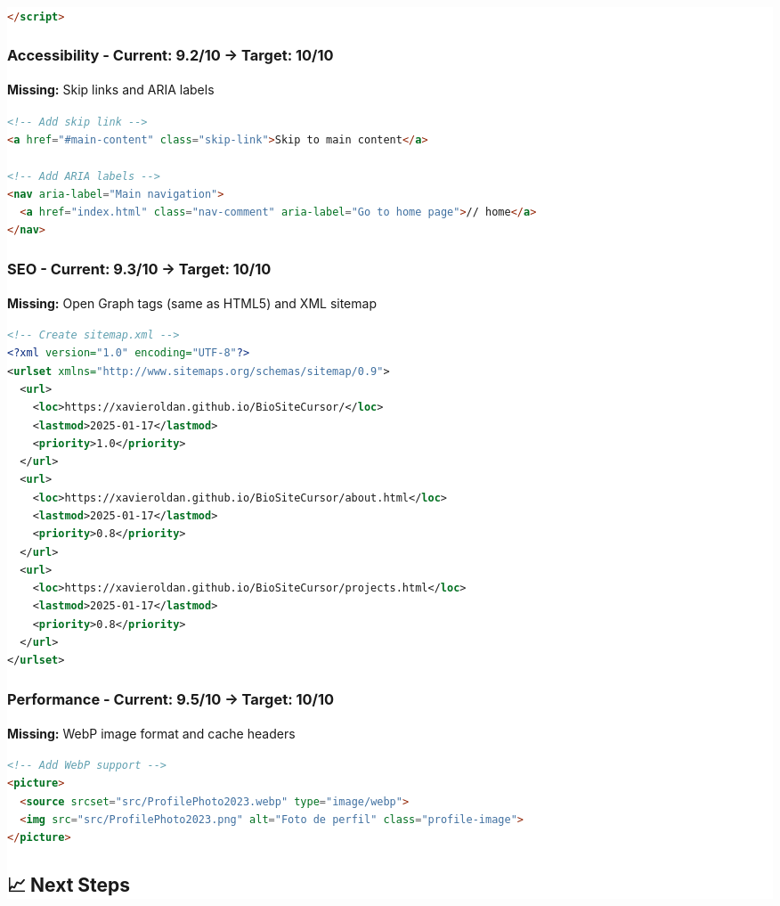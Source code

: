 ```html
</script>
```

### **Accessibility** - Current: 9.2/10 → Target: 10/10
**Missing:** Skip links and ARIA labels
```html
<!-- Add skip link -->
<a href="#main-content" class="skip-link">Skip to main content</a>

<!-- Add ARIA labels -->
<nav aria-label="Main navigation">
  <a href="index.html" class="nav-comment" aria-label="Go to home page">// home</a>
</nav>
```

### **SEO** - Current: 9.3/10 → Target: 10/10
**Missing:** Open Graph tags (same as HTML5) and XML sitemap
```xml
<!-- Create sitemap.xml -->
<?xml version="1.0" encoding="UTF-8"?>
<urlset xmlns="http://www.sitemaps.org/schemas/sitemap/0.9">
  <url>
    <loc>https://xavieroldan.github.io/BioSiteCursor/</loc>
    <lastmod>2025-01-17</lastmod>
    <priority>1.0</priority>
  </url>
  <url>
    <loc>https://xavieroldan.github.io/BioSiteCursor/about.html</loc>
    <lastmod>2025-01-17</lastmod>
    <priority>0.8</priority>
  </url>
  <url>
    <loc>https://xavieroldan.github.io/BioSiteCursor/projects.html</loc>
    <lastmod>2025-01-17</lastmod>
    <priority>0.8</priority>
  </url>
</urlset>
```

### **Performance** - Current: 9.5/10 → Target: 10/10
**Missing:** WebP image format and cache headers
```html
<!-- Add WebP support -->
<picture>
  <source srcset="src/ProfilePhoto2023.webp" type="image/webp">
  <img src="src/ProfilePhoto2023.png" alt="Foto de perfil" class="profile-image">
</picture>
```

## 📈 **Next Steps**
